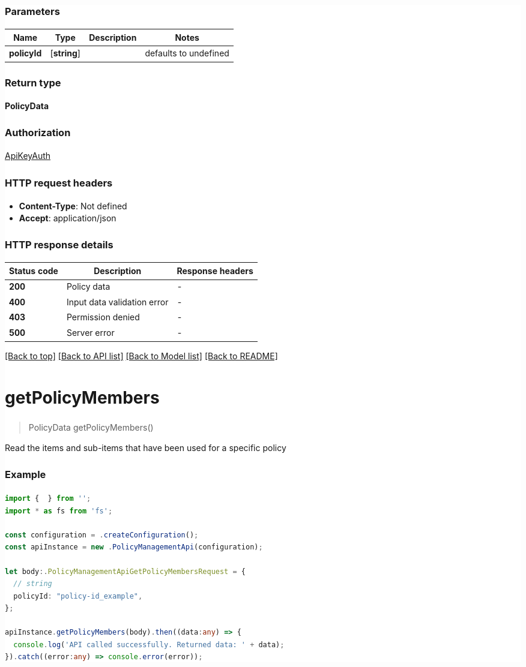 
### Parameters

Name | Type | Description  | Notes
------------- | ------------- | ------------- | -------------
 **policyId** | [**string**] |  | defaults to undefined


### Return type

**PolicyData**

### Authorization

[ApiKeyAuth](README.md#ApiKeyAuth)

### HTTP request headers

 - **Content-Type**: Not defined
 - **Accept**: application/json


### HTTP response details
| Status code | Description | Response headers |
|-------------|-------------|------------------|
**200** | Policy data |  -  |
**400** | Input data validation error |  -  |
**403** | Permission denied |  -  |
**500** | Server error |  -  |

[[Back to top]](#) [[Back to API list]](README.md#documentation-for-api-endpoints) [[Back to Model list]](README.md#documentation-for-models) [[Back to README]](README.md)

# **getPolicyMembers**
> PolicyData getPolicyMembers()

Read the items and sub-items that have been used for a specific policy

### Example


```typescript
import {  } from '';
import * as fs from 'fs';

const configuration = .createConfiguration();
const apiInstance = new .PolicyManagementApi(configuration);

let body:.PolicyManagementApiGetPolicyMembersRequest = {
  // string
  policyId: "policy-id_example",
};

apiInstance.getPolicyMembers(body).then((data:any) => {
  console.log('API called successfully. Returned data: ' + data);
}).catch((error:any) => console.error(error));
```
